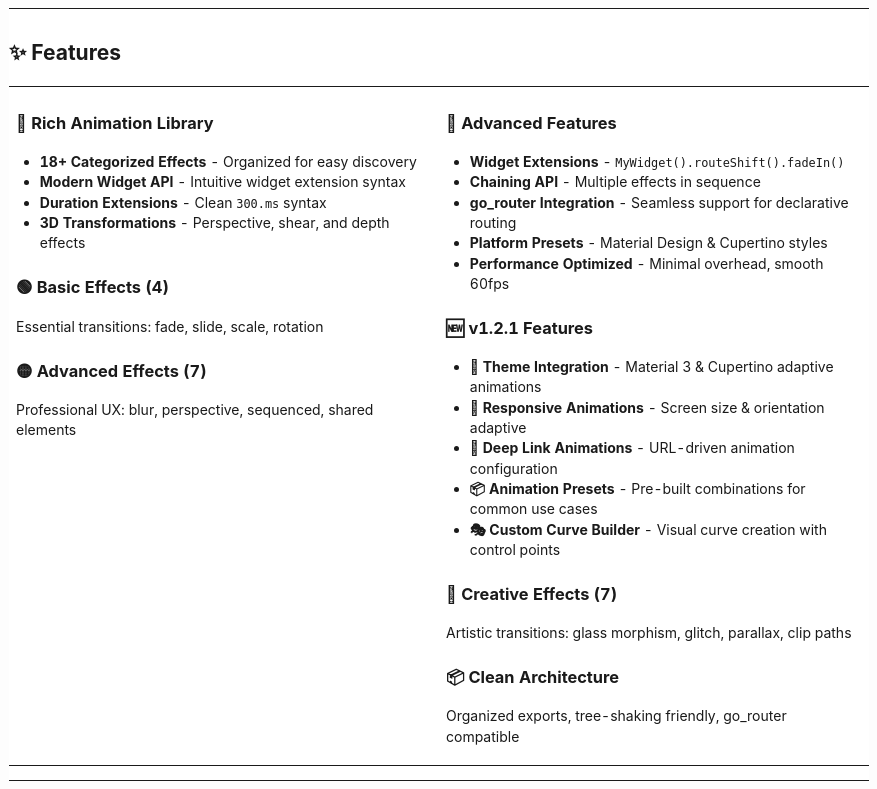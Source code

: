 
---

## ✨ Features

<table>
<tr>
<td width="50%">

### 🎨 **Rich Animation Library**

- **18+ Categorized Effects** - Organized for easy discovery
- **Modern Widget API** - Intuitive widget extension syntax
- **Duration Extensions** - Clean `300.ms` syntax  
- **3D Transformations** - Perspective, shear, and depth effects

### 🟢 **Basic Effects** (4)

Essential transitions: fade, slide, scale, rotation

### 🟡 **Advanced Effects** (7)  

Professional UX: blur, perspective, sequenced, shared elements

</td>
<td width="50%">

### 🚀 **Advanced Features**

- **Widget Extensions** - `MyWidget().routeShift().fadeIn()`
- **Chaining API** - Multiple effects in sequence  
- **go_router Integration** - Seamless support for declarative routing
- **Platform Presets** - Material Design & Cupertino styles
- **Performance Optimized** - Minimal overhead, smooth 60fps

### 🆕 **v1.2.1 Features**

- **🎨 Theme Integration** - Material 3 & Cupertino adaptive animations
- **📱 Responsive Animations** - Screen size & orientation adaptive
- **🔗 Deep Link Animations** - URL-driven animation configuration  
- **📦 Animation Presets** - Pre-built combinations for common use cases
- **🎭 Custom Curve Builder** - Visual curve creation with control points

### 🔴 **Creative Effects** (7)

Artistic transitions: glass morphism, glitch, parallax, clip paths

### 📦 **Clean Architecture**

Organized exports, tree-shaking friendly, go_router compatible

</td>
</tr>
</table>

---